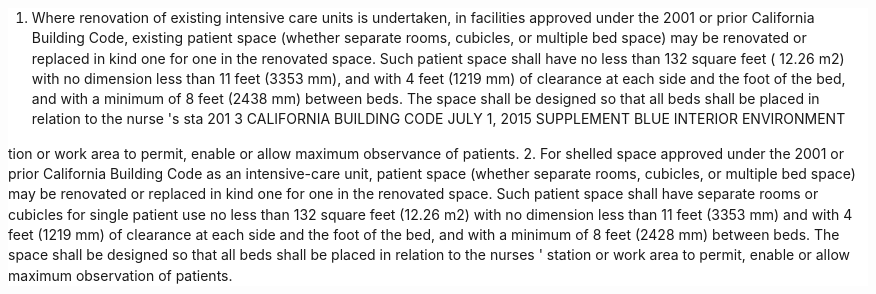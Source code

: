 1. Where 	renovation of existing intensive care units is undertaken, in facilities approved under the 2001 or prior California Building Code, existing patient space (whether separate rooms, cubicles, or multiple bed space) may be renovated or replaced in kind one for one in the renovated space. Such patient space shall have no less than 132 square feet ( 12.26 m2) with no dimension less than 11 feet (3353 mm), and with 4 feet (1219 mm) of clearance at each side and the foot of the bed, and with a minimum of 8 feet (2438 mm) between beds. The space shall be designed so that all beds shall be placed in relation to the nurse 's sta
201 3 CALIFORNIA BUILDING CODE 	JULY 1, 2015 SUPPLEMENT
BLUE
INTERIOR ENVIRONMENT


tion or work area to permit, enable or allow maximum observance of patients.
2. For shelled space approved under the 2001 or prior California Building Code as an intensive-care unit, patient space (whether separate rooms, cubicles, or multiple bed space) may be renovated or replaced in kind one for one in the renovated space. Such patient space shall have separate rooms or cubicles for single patient use no less than 132 square feet (12.26 m2) with no dimension less than 11 feet (3353 mm) and with 4 feet (1219 mm) of clearance at each side and the
foot of the bed, and with a minimum of 8 feet (2428 mm) between beds. The space shall be designed so that all beds shall be placed in relation to the nurses ' station or work area to permit, enable or allow maximum observation of patients.

